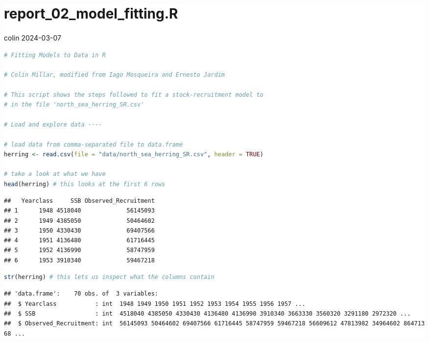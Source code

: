 report_02_model_fitting.R
================
colin
2024-03-07

``` r
# Fitting Models to Data in R

# Colin Millar, modified from Iago Mosqueira and Ernesto Jardim

# This script shows the steps followed to fit a stock-recruitment model to
# in the file 'north_sea_herring_SR.csv'

# Load and explore data ----

# load data from comma-separated file to data.frame
herring <- read.csv(file = "data/north_sea_herring_SR.csv", header = TRUE)

# take a look at what we have
head(herring) # this looks at the first 6 rows
```

    ##   Yearclass     SSB Observed_Recruitment
    ## 1      1948 4518040             56145093
    ## 2      1949 4385050             50464602
    ## 3      1950 4330430             69407566
    ## 4      1951 4136480             61716445
    ## 5      1952 4136990             58747959
    ## 6      1953 3910340             59467218

``` r
str(herring) # this lets us inspect what the columns contain
```

    ## 'data.frame':    70 obs. of  3 variables:
    ##  $ Yearclass           : int  1948 1949 1950 1951 1952 1953 1954 1955 1956 1957 ...
    ##  $ SSB                 : int  4518040 4385050 4330430 4136480 4136990 3910340 3663330 3560320 3291180 2972320 ...
    ##  $ Observed_Recruitment: int  56145093 50464602 69407566 61716445 58747959 59467218 56609612 47813982 34964602 86471368 ...
